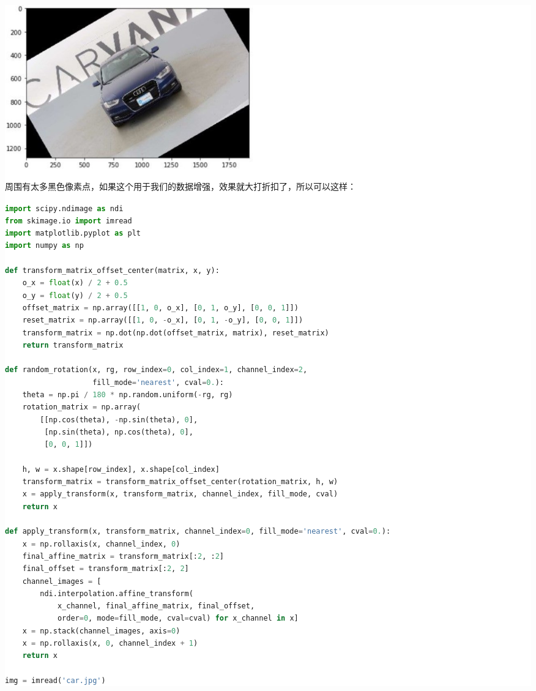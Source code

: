 <img src="./数据增强/6.jpg" height="268" width="406">

周围有太多黑色像素点，如果这个用于我们的数据增强，效果就大打折扣了，所以可以这样：

``` python
import scipy.ndimage as ndi
from skimage.io import imread
import matplotlib.pyplot as plt
import numpy as np
​
def transform_matrix_offset_center(matrix, x, y):
    o_x = float(x) / 2 + 0.5
    o_y = float(y) / 2 + 0.5
    offset_matrix = np.array([[1, 0, o_x], [0, 1, o_y], [0, 0, 1]])
    reset_matrix = np.array([[1, 0, -o_x], [0, 1, -o_y], [0, 0, 1]])
    transform_matrix = np.dot(np.dot(offset_matrix, matrix), reset_matrix)
    return transform_matrix
​
def random_rotation(x, rg, row_index=0, col_index=1, channel_index=2,
                    fill_mode='nearest', cval=0.):
    theta = np.pi / 180 * np.random.uniform(-rg, rg)
    rotation_matrix = np.array(
        [[np.cos(theta), -np.sin(theta), 0],
         [np.sin(theta), np.cos(theta), 0],
         [0, 0, 1]])
​
    h, w = x.shape[row_index], x.shape[col_index]
    transform_matrix = transform_matrix_offset_center(rotation_matrix, h, w)
    x = apply_transform(x, transform_matrix, channel_index, fill_mode, cval)
    return x
​
def apply_transform(x, transform_matrix, channel_index=0, fill_mode='nearest', cval=0.):
    x = np.rollaxis(x, channel_index, 0)
    final_affine_matrix = transform_matrix[:2, :2]
    final_offset = transform_matrix[:2, 2]
    channel_images = [
        ndi.interpolation.affine_transform(
            x_channel, final_affine_matrix, final_offset,
            order=0, mode=fill_mode, cval=cval) for x_channel in x]
    x = np.stack(channel_images, axis=0)
    x = np.rollaxis(x, 0, channel_index + 1)
    return x
​
img = imread('car.jpg')
```